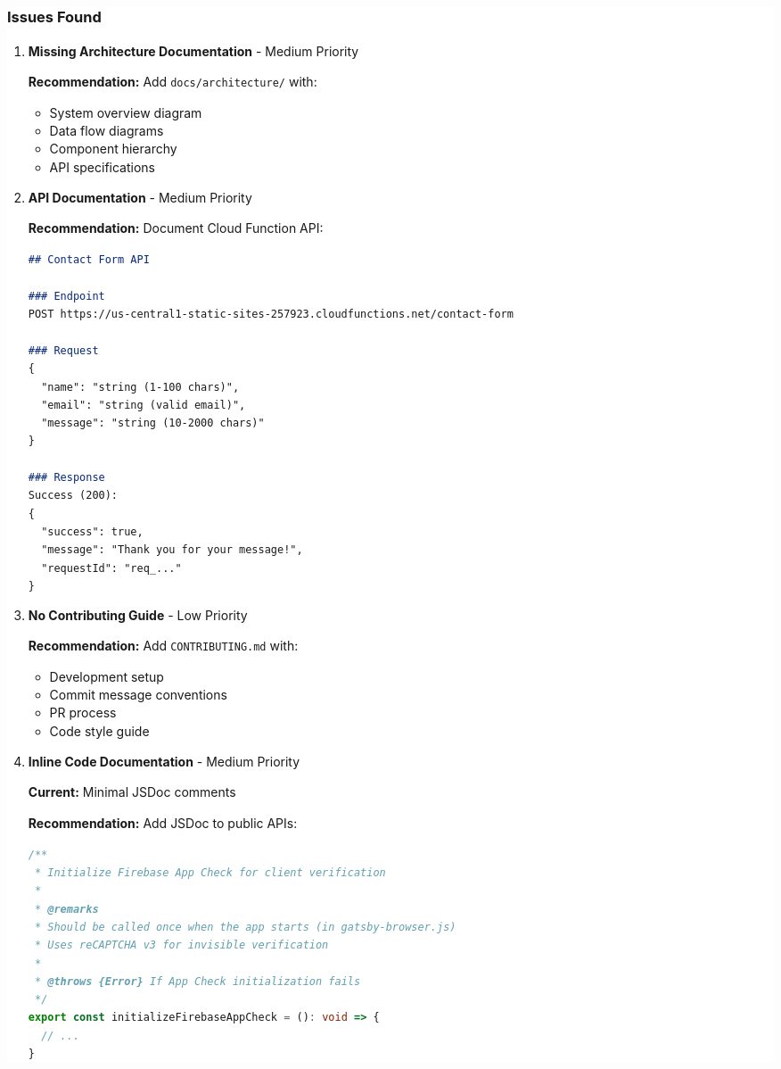 ### Issues Found

1. **Missing Architecture Documentation** - Medium Priority

   **Recommendation:** Add `docs/architecture/` with:
   - System overview diagram
   - Data flow diagrams
   - Component hierarchy
   - API specifications

2. **API Documentation** - Medium Priority

   **Recommendation:** Document Cloud Function API:
   ```markdown
   ## Contact Form API

   ### Endpoint
   POST https://us-central1-static-sites-257923.cloudfunctions.net/contact-form

   ### Request
   {
     "name": "string (1-100 chars)",
     "email": "string (valid email)",
     "message": "string (10-2000 chars)"
   }

   ### Response
   Success (200):
   {
     "success": true,
     "message": "Thank you for your message!",
     "requestId": "req_..."
   }
   ```

3. **No Contributing Guide** - Low Priority

   **Recommendation:** Add `CONTRIBUTING.md` with:
   - Development setup
   - Commit message conventions
   - PR process
   - Code style guide

4. **Inline Code Documentation** - Medium Priority

   **Current:** Minimal JSDoc comments

   **Recommendation:** Add JSDoc to public APIs:
   ```typescript
   /**
    * Initialize Firebase App Check for client verification
    *
    * @remarks
    * Should be called once when the app starts (in gatsby-browser.js)
    * Uses reCAPTCHA v3 for invisible verification
    *
    * @throws {Error} If App Check initialization fails
    */
   export const initializeFirebaseAppCheck = (): void => {
     // ...
   }
   ```
